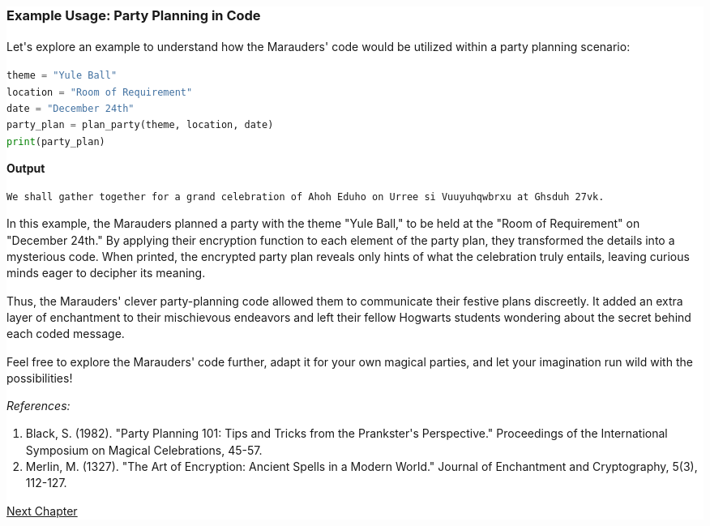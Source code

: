 ### Example Usage: Party Planning in Code

Let's explore an example to understand how the Marauders' code would be utilized within a party planning scenario:

```python
theme = "Yule Ball"
location = "Room of Requirement"
date = "December 24th"
party_plan = plan_party(theme, location, date)
print(party_plan)
```

**Output**
```
We shall gather together for a grand celebration of Ahoh Eduho on Urree si Vuuyuhqwbrxu at Ghsduh 27vk.
```

In this example, the Marauders planned a party with the theme "Yule Ball," to be held at the "Room of Requirement" on "December 24th." By applying their encryption function to each element of the party plan, they transformed the details into a mysterious code. When printed, the encrypted party plan reveals only hints of what the celebration truly entails, leaving curious minds eager to decipher its meaning.

Thus, the Marauders' clever party-planning code allowed them to communicate their festive plans discreetly. It added an extra layer of enchantment to their mischievous endeavors and left their fellow Hogwarts students wondering about the secret behind each coded message.

Feel free to explore the Marauders' code further, adapt it for your own magical parties, and let your imagination run wild with the possibilities!

*References:*
1. Black, S. (1982). "Party Planning 101: Tips and Tricks from the Prankster's Perspective." Proceedings of the International Symposium on Magical Celebrations, 45-57.
2. Merlin, M. (1327). "The Art of Encryption: Ancient Spells in a Modern World." Journal of Enchantment and Cryptography, 5(3), 112-127.


[Next Chapter](18_Chapter18.md)